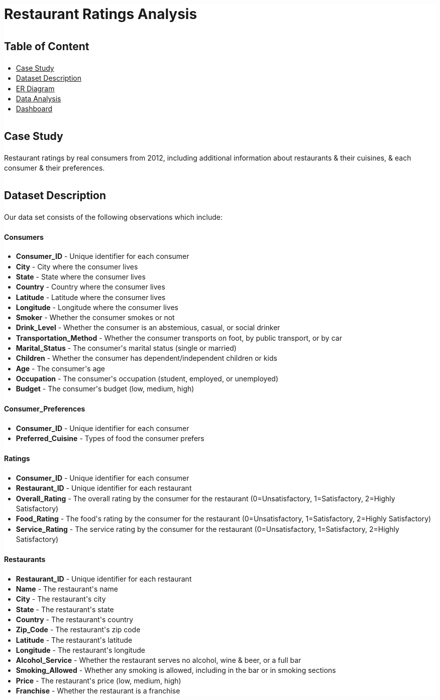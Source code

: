 # Restaurant Ratings Analysis

## Table of Content

* [Case Study](#case-study)
* [Dataset Description](#dataset-description)
* [ER Diagram](#er-diagram)
* [Data Analysis](#data-analysis)
* [Dashboard](#dashboard)

## Case Study
Restaurant ratings by real consumers from 2012, including additional information about restaurants & their cuisines, & each consumer & their preferences.
## Dataset Description
Our data set consists of the following observations which include:

#### Consumers
- **Consumer_ID** - Unique identifier for each consumer
- **City** - City where the consumer lives
- **State** - State where the consumer lives
- **Country** - Country where the consumer lives
- **Latitude** - Latitude where the consumer lives
- **Longitude** - Longitude where the consumer lives
- **Smoker** - Whether the consumer smokes or not
- **Drink_Level** - Whether the consumer is an abstemious, casual, or social drinker
- **Transportation_Method** - Whether the consumer transports on foot, by public transport, or by car
- **Marital_Status** - The consumer's marital status (single or married)
- **Children** - Whether the consumer has dependent/independent children or kids
- **Age** - The consumer's age
- **Occupation** - The consumer's occupation (student, employed, or unemployed)
- **Budget** - The consumer's budget (low, medium, high)

#### Consumer_Preferences
- **Consumer_ID** - Unique identifier for each consumer
- **Preferred_Cuisine** - Types of food the consumer prefers

#### Ratings
- **Consumer_ID** - Unique identifier for each consumer
- **Restaurant_ID** -  Unique identifier for each restaurant
- **Overall_Rating** - The overall rating by the consumer for the restaurant (0=Unsatisfactory, 1=Satisfactory, 2=Highly Satisfactory)
- **Food_Rating** - The food's rating by the consumer for the restaurant (0=Unsatisfactory, 1=Satisfactory, 2=Highly Satisfactory)
- **Service_Rating** - The service rating by the consumer for the restaurant (0=Unsatisfactory, 1=Satisfactory, 2=Highly Satisfactory)

#### Restaurants
- **Restaurant_ID** - Unique identifier for each restaurant
- **Name** - The restaurant's name
- **City** - The restaurant's city
- **State** - The restaurant's state
- **Country** - The restaurant's country
- **Zip_Code** - The restaurant's zip code
- **Latitude** - The restaurant's latitude
- **Longitude** - The restaurant's longitude
- **Alcohol_Service** - Whether the restaurant serves no alcohol, wine & beer, or a full bar
- **Smoking_Allowed** - Whether any smoking is allowed, including in the bar or in smoking sections
- **Price** - The restaurant's price (low, medium, high)
- **Franchise** - Whether the restaurant is a franchise